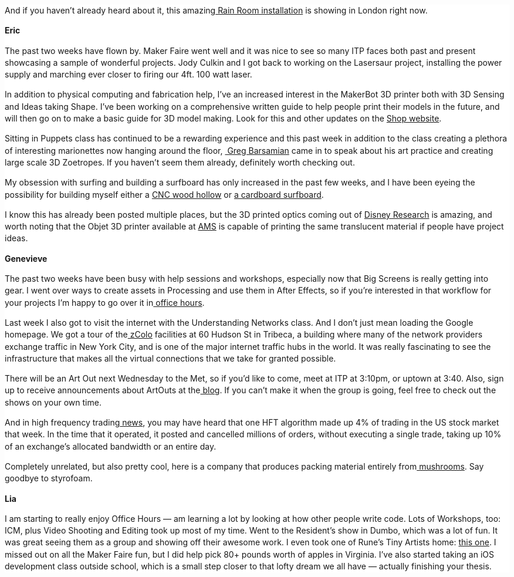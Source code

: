 <p>And if you haven&#8217;t already heard about it, this amazing<a href="http://random-international.com/work/rainroom/"> Rain Room installation</a> is showing in London right now.</p>
<p><strong>Eric</strong></p>
<p>The past two weeks have flown by. Maker Faire went well and it was nice to see so many ITP faces both past and present showcasing a sample of wonderful projects. Jody Culkin and I got back to working on the Lasersaur project, installing the power supply and marching ever closer to firing our 4ft. 100 watt laser.</p>
<p>In addition to physical computing and fabrication help, I’ve an increased interest in the MakerBot 3D printer both with 3D Sensing and Ideas taking Shape. I&#8217;ve been working on a comprehensive written guide to help people print their models in the future, and will then go on to make a basic guide for 3D model making. Look for this and other updates on the <a href="http://shop.itp.nyu.edu/">Shop website</a>.</p>
<p>Sitting in Puppets class has continued to be a rewarding experience and this past week in addition to the class creating a plethora of interesting marionettes now hanging around the floor, <a href="http://www.gregorybarsamian.com/"> Greg Barsamian</a> came in to speak about his art practice and creating large scale 3D Zoetropes. If you haven’t seem them already, definitely worth checking out.</p>
<p>My obsession with surfing and building a surfboard has only increased in the past few weeks, and I have been eyeing the possibility for building myself either a <a href="http://woodsurfboardsupply.com/longboards.html">CNC wood hollow</a> or <a href="http://www.adventure-journal.com/2011/07/the-cardboard-surfboard/">a cardboard surfboard</a>.</p>
<p>I know this has already been posted multiple places, but the 3D printed optics coming out of <a href="http://www.disneyresearch.com/research/projects/hci_printedoptics_drp.htm">Disney Research</a> is amazing, and worth noting that the Objet 3D printer available at <a href="http://www.nyu.edu/its/ams/services/">AMS</a> is capable of printing the same translucent material if people have project ideas.</p>
<p><strong>Genevieve</strong></p>
<p>The past two weeks have been busy with help sessions and workshops, especially now that Big Screens is really getting into gear. I went over ways to create assets in Processing and use them in After Effects, so if you’re interested in that workflow for your projects I’m happy to go over it in<a href="https://www.google.com/calendar/selfsched?sstoken=UUhGUUNmeHFOWnhQfGRlZmF1bHR8MTUzOTk4Y2JjMTQwYzNhZDM0Y2M5NmM1MDJkYzQxYjM"> office hours</a>.</p>
<p>Last week I also got to visit the internet with the Understanding Networks class. And I don’t just mean loading the Google homepage. We got a tour of the<a href="http://www.zcolo.com/60-hudson-street-new-york-colocation"> zColo</a> facilities at 60 Hudson St in Tribeca, a building where many of the network providers exchange traffic in New York City, and is one of the major internet traffic hubs in the world. It was really fascinating to see the infrastructure that makes all the virtual connections that we take for granted possible.</p>
<p>There will be an Art Out next Wednesday to the Met, so if you’d like to come, meet at ITP at 3:10pm, or uptown at 3:40. Also, sign up to receive announcements about ArtOuts at the<a href="http://itp.nyu.edu/~mz46/artout/"> blog</a>. If you can’t make it when the group is going, feel free to check out the shows on your own time.</p>
<p>And in high frequency trading<a href="http://www.cnbc.com/id/49333454/comid/"> news</a>, you may have heard that one HFT algorithm made up 4% of trading in the US stock market that week. In the time that it operated, it posted and cancelled millions of orders, without executing a single trade, taking up 10% of an exchange’s allocated bandwidth or an entire day.</p>
<p>Completely unrelated, but also pretty cool, here is a company that produces packing material entirely from<a href="http://www.mushroompackaging.com/"> mushrooms</a>. Say goodbye to styrofoam.</p>
<p><strong>Lia</strong></p>
<p>I am starting to really enjoy Office Hours &#8212; am learning a lot by looking at how other people write code. Lots of Workshops, too: ICM, plus Video Shooting and Editing took up most of my time. Went to the Resident&#8217;s show in Dumbo, which was a lot of fun. It was great seeing them as a group and showing off their awesome work. I even took one of Rune&#8217;s Tiny Artists home: <a href="https://plus.google.com/photos/115762468545233300551/albums/5798433185517572641/5798433184482117618">this one</a>. I missed out on all the Maker Faire fun, but I did help pick 80+ pounds worth of apples in Virginia. I&#8217;ve also started taking an iOS development class outside school, which is a small step closer to that lofty dream we all have &#8212; actually finishing your thesis.</p>